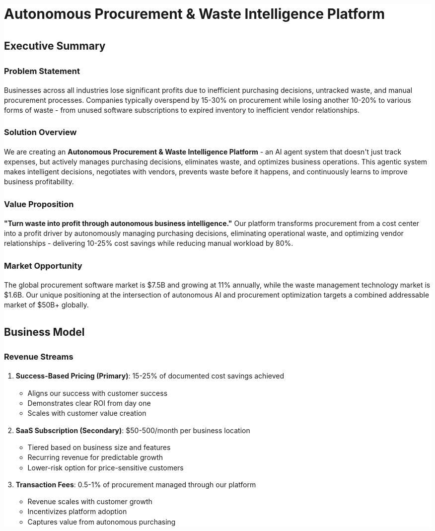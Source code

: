 # Autonomous Procurement & Waste Intelligence Platform

## Executive Summary

### Problem Statement

Businesses across all industries lose significant profits due to inefficient purchasing decisions, untracked waste, and manual procurement processes. Companies typically overspend by 15-30% on procurement while losing another 10-20% to various forms of waste - from unused software subscriptions to expired inventory to inefficient vendor relationships.

### Solution Overview

We are creating an **Autonomous Procurement & Waste Intelligence Platform** - an AI agent system that doesn't just track expenses, but actively manages purchasing decisions, eliminates waste, and optimizes business operations. This agentic system makes intelligent decisions, negotiates with vendors, prevents waste before it happens, and continuously learns to improve business profitability.

### Value Proposition

**"Turn waste into profit through autonomous business intelligence."** Our platform transforms procurement from a cost center into a profit driver by autonomously managing purchasing decisions, eliminating operational waste, and optimizing vendor relationships - delivering 10-25% cost savings while reducing manual workload by 80%.

### Market Opportunity

The global procurement software market is $7.5B and growing at 11% annually, while the waste management technology market is $1.6B. Our unique positioning at the intersection of autonomous AI and procurement optimization targets a combined addressable market of $50B+ globally.

## Business Model

### Revenue Streams

1. **Success-Based Pricing (Primary)**: 15-25% of documented cost savings achieved

   - Aligns our success with customer success
   - Demonstrates clear ROI from day one
   - Scales with customer value creation

2. **SaaS Subscription (Secondary)**: $50-500/month per business location

   - Tiered based on business size and features
   - Recurring revenue for predictable growth
   - Lower-risk option for price-sensitive customers

3. **Transaction Fees**: 0.5-1% of procurement managed through our platform
   - Revenue scales with customer growth
   - Incentivizes platform adoption
   - Captures value from autonomous purchasing

